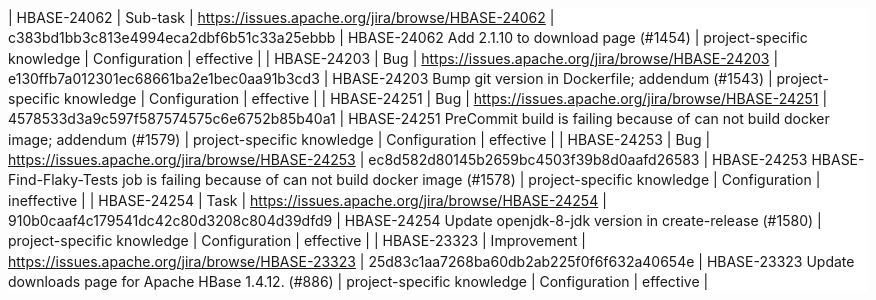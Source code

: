 | HBASE-24062     | Sub-task       | https://issues.apache.org/jira/browse/HBASE-24062     | c383bd1bb3c813e4994eca2dbf6b51c33a25ebbb                                                                                           | HBASE-24062 Add 2.1.10 to download page (#1454)                                                                                                                                                                                                                                                                                                                                                                                                                                                                                                                                                                                                            | project-specific knowledge | Configuration          | effective     |
| HBASE-24203     | Bug            | https://issues.apache.org/jira/browse/HBASE-24203     | e130ffb7a012301ec68661ba2e1bec0aa91b3cd3                                                                                           | HBASE-24203 Bump git version in Dockerfile; addendum (#1543)                                                                                                                                                                                                                                                                                                                                                                                                                                                                                                                                                                                               | project-specific knowledge | Configuration          | effective     |
| HBASE-24251     | Bug            | https://issues.apache.org/jira/browse/HBASE-24251     | 4578533d3a9c597f587574575c6e6752b85b40a1                                                                                           | HBASE-24251 PreCommit build is failing because of can not build docker image; addendum (#1579)                                                                                                                                                                                                                                                                                                                                                                                                                                                                                                                                                             | project-specific knowledge | Configuration          | effective     |
| HBASE-24253     | Bug            | https://issues.apache.org/jira/browse/HBASE-24253     | ec8d582d80145b2659bc4503f39b8d0aafd26583                                                                                           | HBASE-24253 HBASE-Find-Flaky-Tests job is failing because of can not build docker image (#1578)                                                                                                                                                                                                                                                                                                                                                                                                                                                                                                                                                            | project-specific knowledge | Configuration          | ineffective   |
| HBASE-24254     | Task           | https://issues.apache.org/jira/browse/HBASE-24254     | 910b0caaf4c179541dc42c80d3208c804d39dfd9                                                                                           | HBASE-24254 Update openjdk-8-jdk version in create-release (#1580)                                                                                                                                                                                                                                                                                                                                                                                                                                                                                                                                                                                         | project-specific knowledge | Configuration          | effective     |
| HBASE-23323     | Improvement    | https://issues.apache.org/jira/browse/HBASE-23323     | 25d83c1aa7268ba60db2ab225f0f6f632a40654e                                                                                           | HBASE-23323 Update downloads page for Apache HBase 1.4.12. (#886)                                                                                                                                                                                                                                                                                                                                                                                                                                                                                                                                                                                          | project-specific knowledge | Configuration          | effective     |